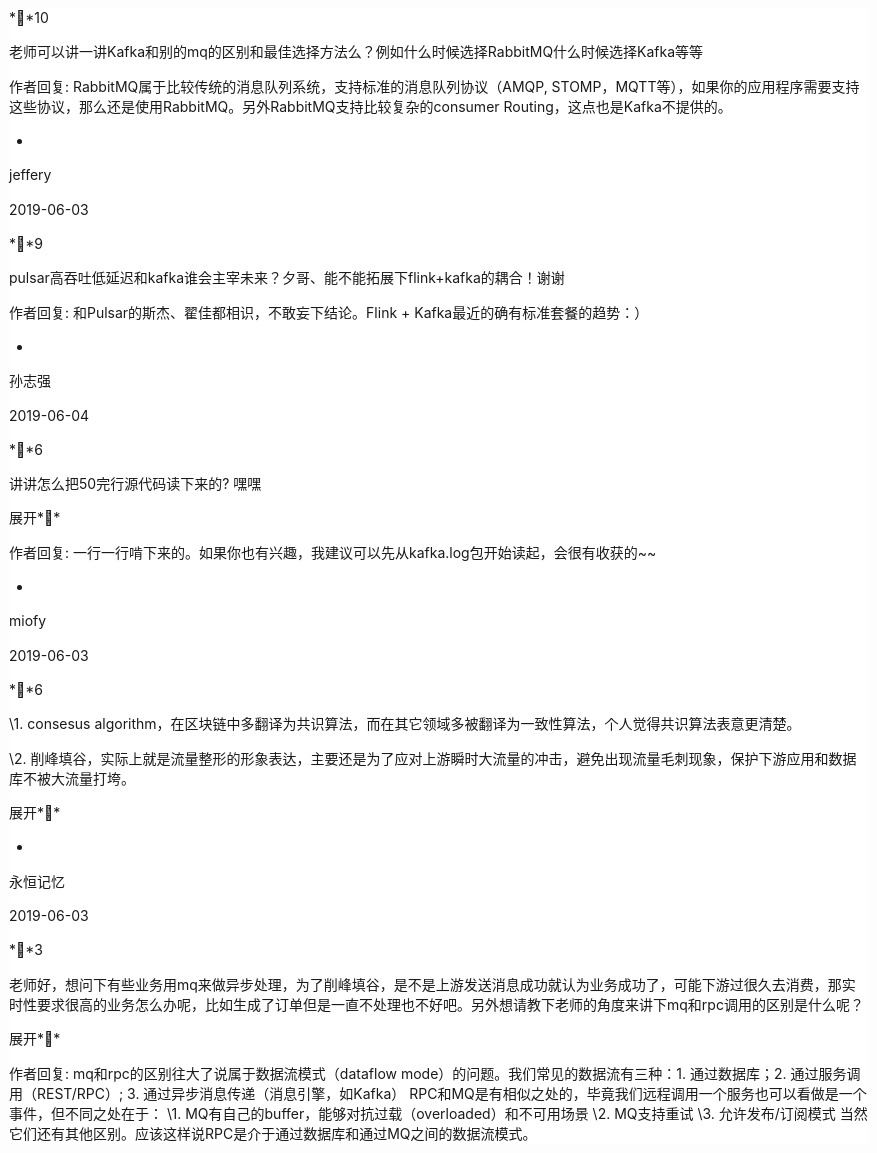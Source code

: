   **10

  老师可以讲一讲Kafka和别的mq的区别和最佳选择方法么？例如什么时候选择RabbitMQ什么时候选择Kafka等等

  作者回复: RabbitMQ属于比较传统的消息队列系统，支持标准的消息队列协议（AMQP, STOMP，MQTT等），如果你的应用程序需要支持这些协议，那么还是使用RabbitMQ。另外RabbitMQ支持比较复杂的consumer Routing，这点也是Kafka不提供的。

- 

  jeffery

  2019-06-03

  **9

  pulsar高吞吐低延迟和kafka谁会主宰未来？夕哥、能不能拓展下flink+kafka的耦合！谢谢

  作者回复: 和Pulsar的斯杰、翟佳都相识，不敢妄下结论。Flink + Kafka最近的确有标准套餐的趋势：）

- 

  孙志强

  2019-06-04

  **6

  讲讲怎么把50完行源代码读下来的? 嘿嘿

  展开**

  作者回复: 一行一行啃下来的。如果你也有兴趣，我建议可以先从kafka.log包开始读起，会很有收获的~~

- 

  miofy

  2019-06-03

  **6

  \1. consesus algorithm，在区块链中多翻译为共识算法，而在其它领域多被翻译为一致性算法，个人觉得共识算法表意更清楚。

  \2. 削峰填谷，实际上就是流量整形的形象表达，主要还是为了应对上游瞬时大流量的冲击，避免出现流量毛刺现象，保护下游应用和数据库不被大流量打垮。

  展开**

- 

  永恒记忆

  2019-06-03

  **3

  老师好，想问下有些业务用mq来做异步处理，为了削峰填谷，是不是上游发送消息成功就认为业务成功了，可能下游过很久去消费，那实时性要求很高的业务怎么办呢，比如生成了订单但是一直不处理也不好吧。另外想请教下老师的角度来讲下mq和rpc调用的区别是什么呢？

  展开**

  作者回复: mq和rpc的区别往大了说属于数据流模式（dataflow mode）的问题。我们常见的数据流有三种：1. 通过数据库；2. 通过服务调用（REST/RPC）; 3. 通过异步消息传递（消息引擎，如Kafka）
  RPC和MQ是有相似之处的，毕竟我们远程调用一个服务也可以看做是一个事件，但不同之处在于：
  \1. MQ有自己的buffer，能够对抗过载（overloaded）和不可用场景
  \2. MQ支持重试
  \3. 允许发布/订阅模式
  当然它们还有其他区别。应该这样说RPC是介于通过数据库和通过MQ之间的数据流模式。
